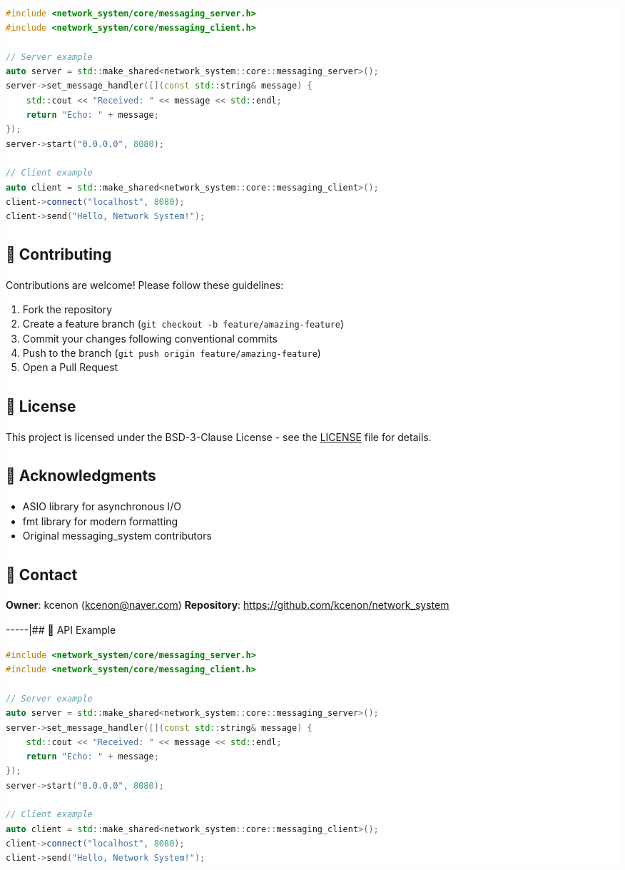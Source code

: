```cpp
#include <network_system/core/messaging_server.h>
#include <network_system/core/messaging_client.h>

// Server example
auto server = std::make_shared<network_system::core::messaging_server>();
server->set_message_handler([](const std::string& message) {
    std::cout << "Received: " << message << std::endl;
    return "Echo: " + message;
});
server->start("0.0.0.0", 8080);

// Client example
auto client = std::make_shared<network_system::core::messaging_client>();
client->connect("localhost", 8080);
client->send("Hello, Network System!");
```

## 🤝 Contributing

Contributions are welcome! Please follow these guidelines:

1. Fork the repository
2. Create a feature branch (`git checkout -b feature/amazing-feature`)
3. Commit your changes following conventional commits
4. Push to the branch (`git push origin feature/amazing-feature`)
5. Open a Pull Request

## 📄 License

This project is licensed under the BSD-3-Clause License - see the [LICENSE](LICENSE) file for details.

## 🙏 Acknowledgments

- ASIO library for asynchronous I/O
- fmt library for modern formatting
- Original messaging_system contributors

## 📧 Contact

**Owner**: kcenon (kcenon@naver.com)
**Repository**: https://github.com/kcenon/network_system

-----|## 📝 API Example

```cpp
#include <network_system/core/messaging_server.h>
#include <network_system/core/messaging_client.h>

// Server example
auto server = std::make_shared<network_system::core::messaging_server>();
server->set_message_handler([](const std::string& message) {
    std::cout << "Received: " << message << std::endl;
    return "Echo: " + message;
});
server->start("0.0.0.0", 8080);

// Client example
auto client = std::make_shared<network_system::core::messaging_client>();
client->connect("localhost", 8080);
client->send("Hello, Network System!");
```
